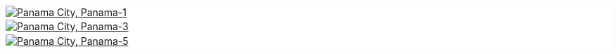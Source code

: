 <div
	class="ngg-galleryoverview ngg-ajax-pagination-none"
	id="ngg-gallery-2644-1">
  
  
  <div id="ngg-image-0" class="ngg-gallery-thumbnail-box" >
    <div class="ngg-gallery-thumbnail">
      <a href="http://www.elevationupgrade.com/wp-content/gallery/panama/Panama-City-Panama-1.jpg"
               title=""
               data-src="http://www.elevationupgrade.com/wp-content/gallery/panama/Panama-City-Panama-1.jpg"
               data-thumbnail="http://www.elevationupgrade.com/wp-content/gallery/panama/thumbs/thumbs_Panama-City-Panama-1.jpg"
               data-image-id="833"
               data-title="Panama City, Panama-1"
               data-description=""
               data-image-slug="panama-city-panama-1"
               class="ngg-fancybox" rel="2644"> <img
                    title="Panama City, Panama-1"
                    alt="Panama City, Panama-1"
                    src="http://www.elevationupgrade.com/wp-content/gallery/panama/thumbs/thumbs_Panama-City-Panama-1.jpg"
                    width="120"
                    height="90"
                    style="max-width:100%;"
 /> </a>
    </div>
  </div>
  
  <div id="ngg-image-1" class="ngg-gallery-thumbnail-box" >
    <div class="ngg-gallery-thumbnail">
      <a href="http://www.elevationupgrade.com/wp-content/gallery/panama/Panama-City-Panama-3.jpg"
               title=""
               data-src="http://www.elevationupgrade.com/wp-content/gallery/panama/Panama-City-Panama-3.jpg"
               data-thumbnail="http://www.elevationupgrade.com/wp-content/gallery/panama/thumbs/thumbs_Panama-City-Panama-3.jpg"
               data-image-id="834"
               data-title="Panama City, Panama-3"
               data-description=""
               data-image-slug="panama-city-panama-3"
               class="ngg-fancybox" rel="2644"> <img
                    title="Panama City, Panama-3"
                    alt="Panama City, Panama-3"
                    src="http://www.elevationupgrade.com/wp-content/gallery/panama/thumbs/thumbs_Panama-City-Panama-3.jpg"
                    width="120"
                    height="90"
                    style="max-width:100%;"
 /> </a>
    </div>
  </div>
  
  <div id="ngg-image-2" class="ngg-gallery-thumbnail-box" >
    <div class="ngg-gallery-thumbnail">
      <a href="http://www.elevationupgrade.com/wp-content/gallery/panama/Panama-City-Panama-5.jpg"
               title=""
               data-src="http://www.elevationupgrade.com/wp-content/gallery/panama/Panama-City-Panama-5.jpg"
               data-thumbnail="http://www.elevationupgrade.com/wp-content/gallery/panama/thumbs/thumbs_Panama-City-Panama-5.jpg"
               data-image-id="835"
               data-title="Panama City, Panama-5"
               data-description=""
               data-image-slug="panama-city-panama-5"
               class="ngg-fancybox" rel="2644"> <img
                    title="Panama City, Panama-5"